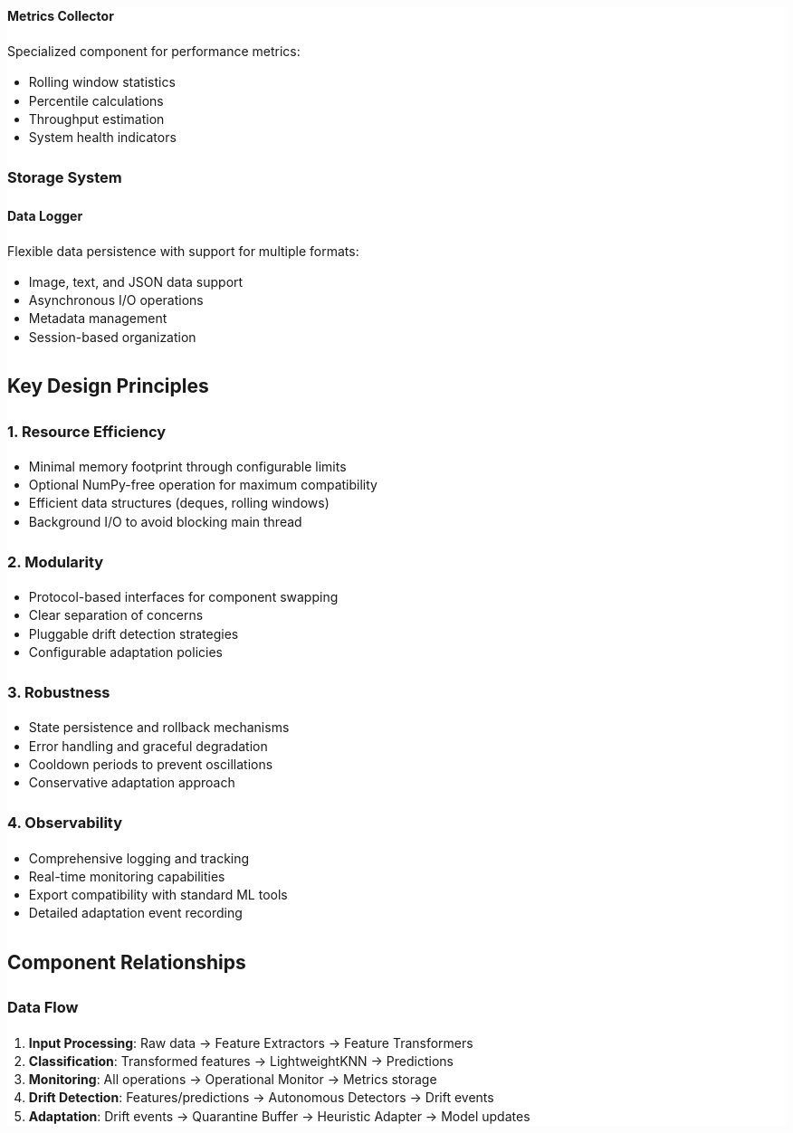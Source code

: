 #### Metrics Collector
Specialized component for performance metrics:
- Rolling window statistics
- Percentile calculations
- Throughput estimation
- System health indicators

### Storage System

#### Data Logger
Flexible data persistence with support for multiple formats:
- Image, text, and JSON data support
- Asynchronous I/O operations
- Metadata management
- Session-based organization

## Key Design Principles

### 1. Resource Efficiency
- Minimal memory footprint through configurable limits
- Optional NumPy-free operation for maximum compatibility
- Efficient data structures (deques, rolling windows)
- Background I/O to avoid blocking main thread

### 2. Modularity
- Protocol-based interfaces for component swapping
- Clear separation of concerns
- Pluggable drift detection strategies
- Configurable adaptation policies

### 3. Robustness
- State persistence and rollback mechanisms
- Error handling and graceful degradation
- Cooldown periods to prevent oscillations
- Conservative adaptation approach

### 4. Observability
- Comprehensive logging and tracking
- Real-time monitoring capabilities
- Export compatibility with standard ML tools
- Detailed adaptation event recording

## Component Relationships

### Data Flow
1. **Input Processing**: Raw data → Feature Extractors → Feature Transformers
2. **Classification**: Transformed features → LightweightKNN → Predictions
3. **Monitoring**: All operations → Operational Monitor → Metrics storage
4. **Drift Detection**: Features/predictions → Autonomous Detectors → Drift events
5. **Adaptation**: Drift events → Quarantine Buffer → Heuristic Adapter → Model updates
